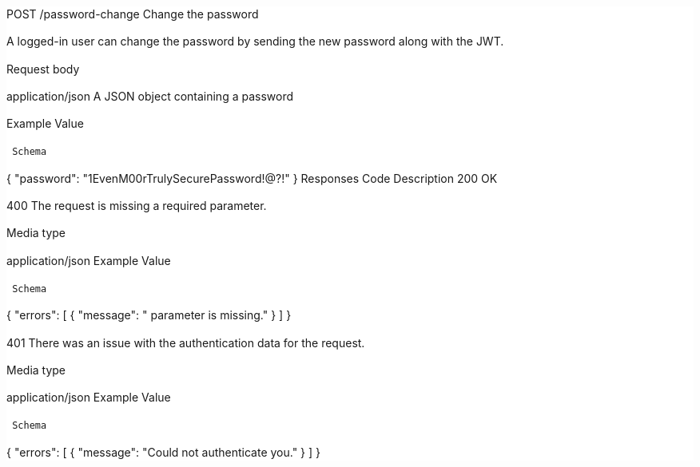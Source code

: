 
POST
/password-change
Change the password

A logged-in user can change the password by sending the new password along with the JWT.



Request body

application/json
A JSON object containing a password

Example Value


     Schema
{
  "password": "1EvenM00rTrulySecurePassword!@?!"
}
Responses
Code  Description
200 
OK


400 
The request is missing a required parameter.

Media type

application/json
Example Value


     Schema
{
  "errors": [
    {
      "message": "<named> parameter is missing."
    }
  ]
}

401 
There was an issue with the authentication data for the request.

Media type

application/json
Example Value


     Schema
{
  "errors": [
    {
      "message": "Could not authenticate you."
    }
  ]
}
